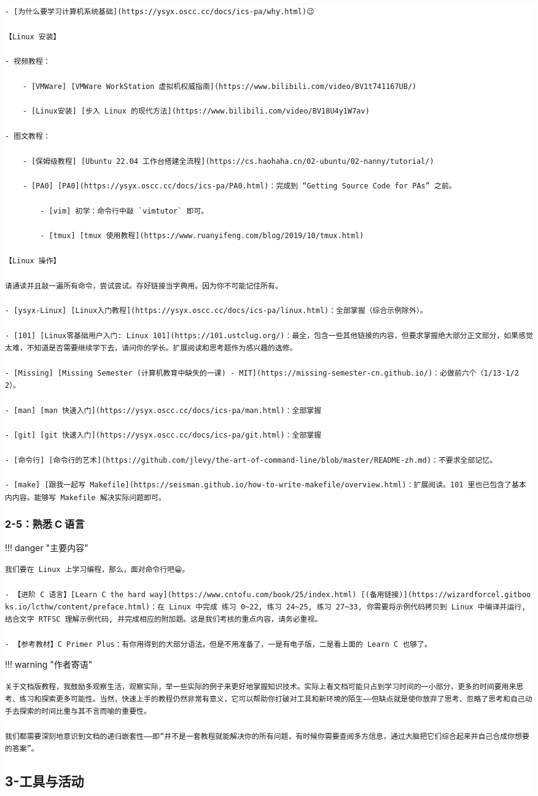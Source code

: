 	- [为什么要学习计算机系统基础](https://ysyx.oscc.cc/docs/ics-pa/why.html)😉

	【Linux 安装】

	- 视频教程：
    	
		- [VMWare] [VMWare WorkStation 虚拟机权威指南](https://www.bilibili.com/video/BV1t741167UB/)
    	
		- [Linux安装] [步入 Linux 的现代方法](https://www.bilibili.com/video/BV18U4y1W7av)

	- 图文教程：
    	
		- [保姆级教程] [Ubuntu 22.04 工作台搭建全流程](https://cs.haohaha.cn/02-ubuntu/02-nanny/tutorial/)
    	
		- [PA0] [PA0](https://ysyx.oscc.cc/docs/ics-pa/PA0.html)：完成到 “Getting Source Code for PAs” 之前。
        	
			- [vim] 初学：命令行中敲 `vimtutor` 即可。
        	
			- [tmux] [tmux 使用教程](https://www.ruanyifeng.com/blog/2019/10/tmux.html)
	
	【Linux 操作】

	请通读并且敲一遍所有命令，尝试尝试。存好链接当字典用。因为你不可能记住所有。

	- [ysyx-Linux] [Linux入门教程](https://ysyx.oscc.cc/docs/ics-pa/linux.html)：全部掌握（综合示例除外）。

	- [101] [Linux零基础用户入门: Linux 101](https://101.ustclug.org/)：最全，包含一些其他链接的内容，但要求掌握绝大部分正文部分，如果感觉太难，不知道是否需要继续学下去，请问你的学长。扩展阅读和思考题作为感兴趣的选修。
  
	- [Missing] [Missing Semester (计算机教育中缺失的一课) - MIT](https://missing-semester-cn.github.io/)：必做前六个（1/13-1/22）。

	- [man] [man 快速入门](https://ysyx.oscc.cc/docs/ics-pa/man.html)：全部掌握

	- [git] [git 快速入门](https://ysyx.oscc.cc/docs/ics-pa/git.html)：全部掌握

	- [命令行] [命令行的艺术](https://github.com/jlevy/the-art-of-command-line/blob/master/README-zh.md)：不要求全部记忆。

    - [make] [跟我一起写 Makefile](https://seisman.github.io/how-to-write-makefile/overview.html)：扩展阅读。101 里也已包含了基本内内容。能够写 Makefile 解决实际问题即可。

### 2-5：熟悉 C 语言

!!! danger "主要内容"

	我们要在 Linux 上学习编程，那么，面对命令行吧😁。

	- 【进阶 C 语言】[Learn C the hard way](https://www.cntofu.com/book/25/index.html) [(备用链接)](https://wizardforcel.gitbooks.io/lcthw/content/preface.html)：在 Linux 中完成 练习 0~22, 练习 24~25, 练习 27~33, 你需要将示例代码拷贝到 Linux 中编译并运行, 结合文字 RTFSC 理解示例代码, 并完成相应的附加题。这是我们考核的重点内容，请务必重视。

	- 【参考教材】C Primer Plus：有你用得到的大部分语法。但是不用准备了，一是有电子版，二是看上面的 Learn C 也够了。

!!! warning "作者寄语" 

	关于文档版教程，我鼓励多观察生活，观察实际，举一些实际的例子来更好地掌握知识技术。实际上看文档可能只占到学习时间的一小部分，更多的时间要用来思考、练习和探索更多可能性。当然，快速上手的教程仍然非常有意义，它可以帮助你打破对工具和新环境的陌生——但缺点就是使你放弃了思考、忽略了思考和自己动手去探索的时间比重与其不言而喻的重要性。

	我们都需要深刻地意识到文档的递归嵌套性——即“并不是一套教程就能解决你的所有问题，有时候你需要查阅多方信息，通过大脑把它们综合起来并自己合成你想要的答案”。

## 3-工具与活动
